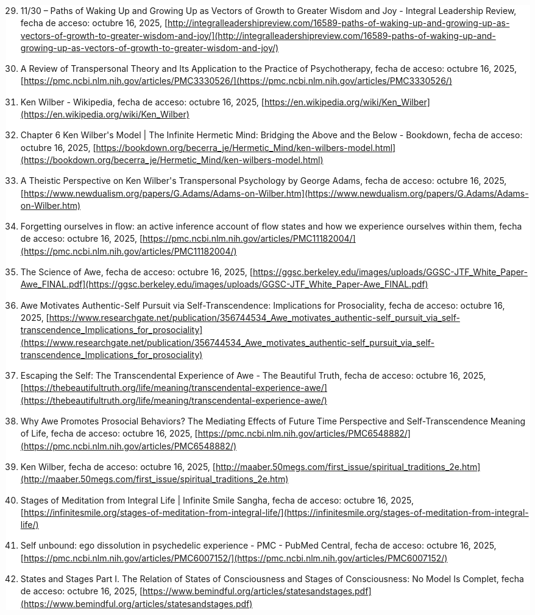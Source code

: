 29. 11/30 – Paths of Waking Up and Growing Up as Vectors of Growth to Greater Wisdom and Joy - Integral Leadership Review, fecha de acceso: octubre 16, 2025, [http://integralleadershipreview.com/16589-paths-of-waking-up-and-growing-up-as-vectors-of-growth-to-greater-wisdom-and-joy/](http://integralleadershipreview.com/16589-paths-of-waking-up-and-growing-up-as-vectors-of-growth-to-greater-wisdom-and-joy/)
    
30. A Review of Transpersonal Theory and Its Application to the Practice of Psychotherapy, fecha de acceso: octubre 16, 2025, [https://pmc.ncbi.nlm.nih.gov/articles/PMC3330526/](https://pmc.ncbi.nlm.nih.gov/articles/PMC3330526/)
    
31. Ken Wilber - Wikipedia, fecha de acceso: octubre 16, 2025, [https://en.wikipedia.org/wiki/Ken_Wilber](https://en.wikipedia.org/wiki/Ken_Wilber)
    
32. Chapter 6 Ken Wilber's Model | The Infinite Hermetic Mind: Bridging the Above and the Below - Bookdown, fecha de acceso: octubre 16, 2025, [https://bookdown.org/becerra_je/Hermetic_Mind/ken-wilbers-model.html](https://bookdown.org/becerra_je/Hermetic_Mind/ken-wilbers-model.html)
    
33. A Theistic Perspective on Ken Wilber's Transpersonal Psychology by George Adams, fecha de acceso: octubre 16, 2025, [https://www.newdualism.org/papers/G.Adams/Adams-on-Wilber.htm](https://www.newdualism.org/papers/G.Adams/Adams-on-Wilber.htm)
    
34. Forgetting ourselves in flow: an active inference account of flow states and how we experience ourselves within them, fecha de acceso: octubre 16, 2025, [https://pmc.ncbi.nlm.nih.gov/articles/PMC11182004/](https://pmc.ncbi.nlm.nih.gov/articles/PMC11182004/)
    
35. The Science of Awe, fecha de acceso: octubre 16, 2025, [https://ggsc.berkeley.edu/images/uploads/GGSC-JTF_White_Paper-Awe_FINAL.pdf](https://ggsc.berkeley.edu/images/uploads/GGSC-JTF_White_Paper-Awe_FINAL.pdf)
    
36. Awe Motivates Authentic-Self Pursuit via Self-Transcendence: Implications for Prosociality, fecha de acceso: octubre 16, 2025, [https://www.researchgate.net/publication/356744534_Awe_motivates_authentic-self_pursuit_via_self-transcendence_Implications_for_prosociality](https://www.researchgate.net/publication/356744534_Awe_motivates_authentic-self_pursuit_via_self-transcendence_Implications_for_prosociality)
    
37. Escaping the Self: The Transcendental Experience of Awe - The Beautiful Truth, fecha de acceso: octubre 16, 2025, [https://thebeautifultruth.org/life/meaning/transcendental-experience-awe/](https://thebeautifultruth.org/life/meaning/transcendental-experience-awe/)
    
38. Why Awe Promotes Prosocial Behaviors? The Mediating Effects of Future Time Perspective and Self-Transcendence Meaning of Life, fecha de acceso: octubre 16, 2025, [https://pmc.ncbi.nlm.nih.gov/articles/PMC6548882/](https://pmc.ncbi.nlm.nih.gov/articles/PMC6548882/)
    
39. Ken Wilber, fecha de acceso: octubre 16, 2025, [http://maaber.50megs.com/first_issue/spiritual_traditions_2e.htm](http://maaber.50megs.com/first_issue/spiritual_traditions_2e.htm)
    
40. Stages of Meditation from Integral Life | Infinite Smile Sangha, fecha de acceso: octubre 16, 2025, [https://infinitesmile.org/stages-of-meditation-from-integral-life/](https://infinitesmile.org/stages-of-meditation-from-integral-life/)
    
41. Self unbound: ego dissolution in psychedelic experience - PMC - PubMed Central, fecha de acceso: octubre 16, 2025, [https://pmc.ncbi.nlm.nih.gov/articles/PMC6007152/](https://pmc.ncbi.nlm.nih.gov/articles/PMC6007152/)
    
42. States and Stages Part I. The Relation of States of Consciousness and Stages of Consciousness: No Model Is Complet, fecha de acceso: octubre 16, 2025, [https://www.bemindful.org/articles/statesandstages.pdf](https://www.bemindful.org/articles/statesandstages.pdf)
    